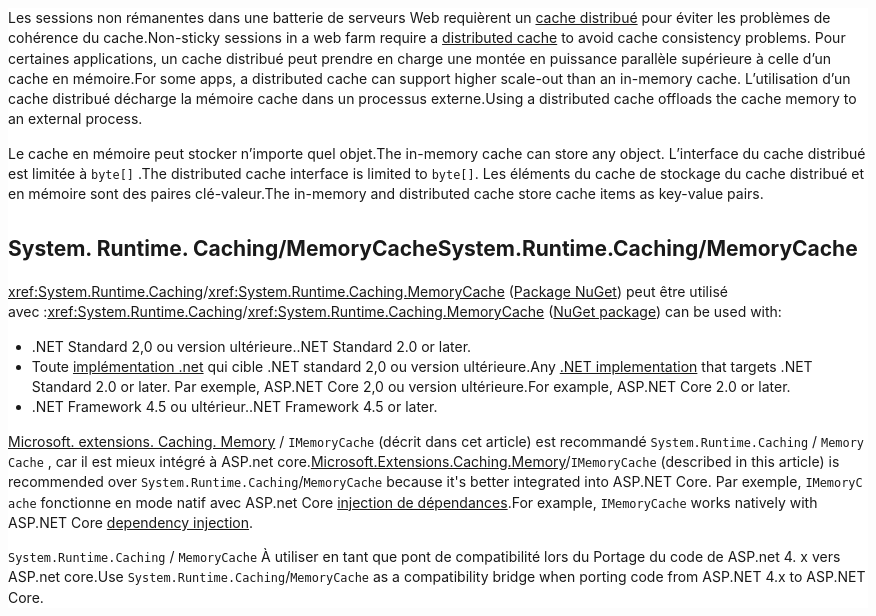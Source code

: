 <span data-ttu-id="82bbe-252">Les sessions non rémanentes dans une batterie de serveurs Web requièrent un [cache distribué](distributed.md) pour éviter les problèmes de cohérence du cache.</span><span class="sxs-lookup"><span data-stu-id="82bbe-252">Non-sticky sessions in a web farm require a [distributed cache](distributed.md) to avoid cache consistency problems.</span></span> <span data-ttu-id="82bbe-253">Pour certaines applications, un cache distribué peut prendre en charge une montée en puissance parallèle supérieure à celle d’un cache en mémoire.</span><span class="sxs-lookup"><span data-stu-id="82bbe-253">For some apps, a distributed cache can support higher scale-out than an in-memory cache.</span></span> <span data-ttu-id="82bbe-254">L’utilisation d’un cache distribué décharge la mémoire cache dans un processus externe.</span><span class="sxs-lookup"><span data-stu-id="82bbe-254">Using a distributed cache offloads the cache memory to an external process.</span></span>

<span data-ttu-id="82bbe-255">Le cache en mémoire peut stocker n’importe quel objet.</span><span class="sxs-lookup"><span data-stu-id="82bbe-255">The in-memory cache can store any object.</span></span> <span data-ttu-id="82bbe-256">L’interface du cache distribué est limitée à `byte[]` .</span><span class="sxs-lookup"><span data-stu-id="82bbe-256">The distributed cache interface is limited to `byte[]`.</span></span> <span data-ttu-id="82bbe-257">Les éléments du cache de stockage du cache distribué et en mémoire sont des paires clé-valeur.</span><span class="sxs-lookup"><span data-stu-id="82bbe-257">The in-memory and distributed cache store cache items as key-value pairs.</span></span>

## <a name="systemruntimecachingmemorycache"></a><span data-ttu-id="82bbe-258">System. Runtime. Caching/MemoryCache</span><span class="sxs-lookup"><span data-stu-id="82bbe-258">System.Runtime.Caching/MemoryCache</span></span>

<span data-ttu-id="82bbe-259"><xref:System.Runtime.Caching>/<xref:System.Runtime.Caching.MemoryCache> ([Package NuGet](https://www.nuget.org/packages/System.Runtime.Caching/)) peut être utilisé avec :</span><span class="sxs-lookup"><span data-stu-id="82bbe-259"><xref:System.Runtime.Caching>/<xref:System.Runtime.Caching.MemoryCache> ([NuGet package](https://www.nuget.org/packages/System.Runtime.Caching/)) can be used with:</span></span>

* <span data-ttu-id="82bbe-260">.NET Standard 2,0 ou version ultérieure.</span><span class="sxs-lookup"><span data-stu-id="82bbe-260">.NET Standard 2.0 or later.</span></span>
* <span data-ttu-id="82bbe-261">Toute [implémentation .net](/dotnet/standard/net-standard#net-implementation-support) qui cible .NET standard 2,0 ou version ultérieure.</span><span class="sxs-lookup"><span data-stu-id="82bbe-261">Any [.NET implementation](/dotnet/standard/net-standard#net-implementation-support) that targets .NET Standard 2.0 or later.</span></span> <span data-ttu-id="82bbe-262">Par exemple, ASP.NET Core 2,0 ou version ultérieure.</span><span class="sxs-lookup"><span data-stu-id="82bbe-262">For example, ASP.NET Core 2.0 or later.</span></span>
* <span data-ttu-id="82bbe-263">.NET Framework 4.5 ou ultérieur.</span><span class="sxs-lookup"><span data-stu-id="82bbe-263">.NET Framework 4.5 or later.</span></span>

<span data-ttu-id="82bbe-264">[Microsoft. extensions. Caching. Memory](https://www.nuget.org/packages/Microsoft.Extensions.Caching.Memory/) / `IMemoryCache` (décrit dans cet article) est recommandé `System.Runtime.Caching` / `MemoryCache` , car il est mieux intégré à ASP.net core.</span><span class="sxs-lookup"><span data-stu-id="82bbe-264">[Microsoft.Extensions.Caching.Memory](https://www.nuget.org/packages/Microsoft.Extensions.Caching.Memory/)/`IMemoryCache` (described in this article) is recommended over `System.Runtime.Caching`/`MemoryCache` because it's better integrated into ASP.NET Core.</span></span> <span data-ttu-id="82bbe-265">Par exemple, `IMemoryCache` fonctionne en mode natif avec ASP.net Core [injection de dépendances](xref:fundamentals/dependency-injection).</span><span class="sxs-lookup"><span data-stu-id="82bbe-265">For example, `IMemoryCache` works natively with ASP.NET Core [dependency injection](xref:fundamentals/dependency-injection).</span></span>

<span data-ttu-id="82bbe-266">`System.Runtime.Caching` / `MemoryCache` À utiliser en tant que pont de compatibilité lors du Portage du code de ASP.net 4. x vers ASP.net core.</span><span class="sxs-lookup"><span data-stu-id="82bbe-266">Use `System.Runtime.Caching`/`MemoryCache` as a compatibility bridge when porting code from ASP.NET 4.x to ASP.NET Core.</span></span>
